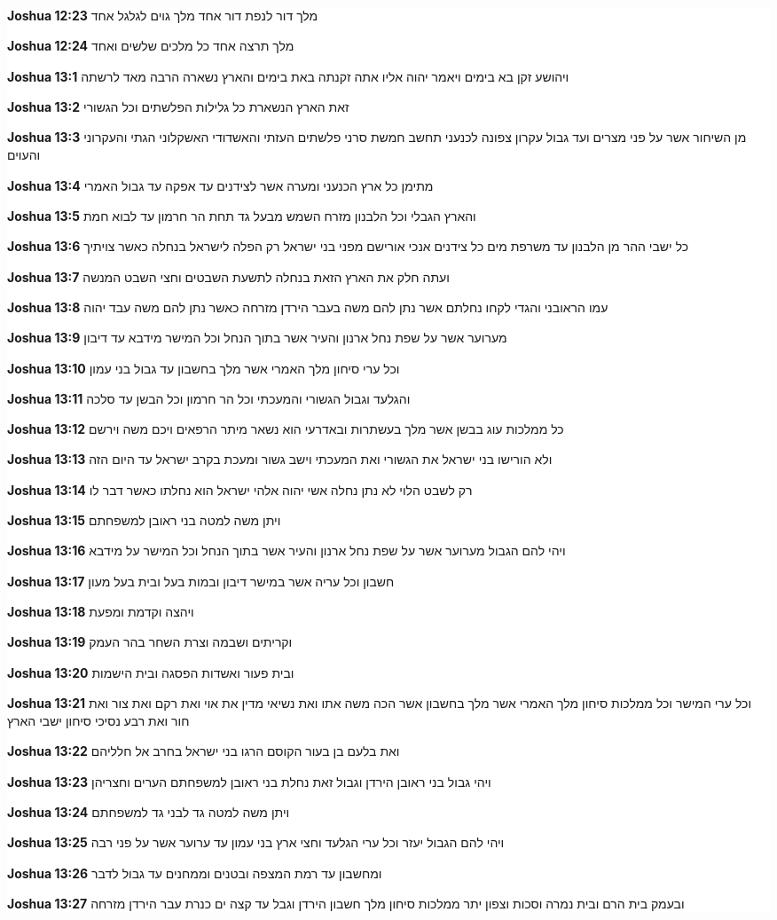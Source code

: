 **Joshua 12:23**   מלך דור לנפת דור אחד מלך גוים לגלגל אחד

**Joshua 12:24**   מלך תרצה אחד כל מלכים שלשים ואחד

**Joshua 13:1**   ויהושע זקן בא בימים ויאמר יהוה אליו אתה זקנתה באת בימים והארץ נשארה הרבה מאד לרשתה

**Joshua 13:2**   זאת הארץ הנשארת כל גלילות הפלשתים וכל הגשורי

**Joshua 13:3**   מן השיחור אשר על פני מצרים ועד גבול עקרון צפונה לכנעני תחשב חמשת סרני פלשתים העזתי והאשדודי האשקלוני הגתי והעקרוני והעוים

**Joshua 13:4**   מתימן כל ארץ הכנעני ומערה אשר לצידנים עד אפקה עד גבול האמרי

**Joshua 13:5**   והארץ הגבלי וכל הלבנון מזרח השמש מבעל גד תחת הר חרמון עד לבוא חמת

**Joshua 13:6**   כל ישבי ההר מן הלבנון עד משרפת מים כל צידנים אנכי אורישם מפני בני ישראל רק הפלה לישראל בנחלה כאשר צויתיך

**Joshua 13:7**   ועתה חלק את הארץ הזאת בנחלה לתשעת השבטים וחצי השבט המנשה

**Joshua 13:8**   עמו הראובני והגדי לקחו נחלתם אשר נתן להם משה בעבר הירדן מזרחה כאשר נתן להם משה עבד יהוה

**Joshua 13:9**   מערוער אשר על שפת נחל ארנון והעיר אשר בתוך הנחל וכל המישר מידבא עד דיבון

**Joshua 13:10**   וכל ערי סיחון מלך האמרי אשר מלך בחשבון עד גבול בני עמון

**Joshua 13:11**   והגלעד וגבול הגשורי והמעכתי וכל הר חרמון וכל הבשן עד סלכה

**Joshua 13:12**   כל ממלכות עוג בבשן אשר מלך בעשתרות ובאדרעי הוא נשאר מיתר הרפאים ויכם משה וירשם

**Joshua 13:13**   ולא הורישו בני ישראל את הגשורי ואת המעכתי וישב גשור ומעכת בקרב ישראל עד היום הזה

**Joshua 13:14**   רק לשבט הלוי לא נתן נחלה אשי יהוה אלהי ישראל הוא נחלתו כאשר דבר לו

**Joshua 13:15**   ויתן משה למטה בני ראובן למשפחתם

**Joshua 13:16**   ויהי להם הגבול מערוער אשר על שפת נחל ארנון והעיר אשר בתוך הנחל וכל המישר על מידבא

**Joshua 13:17**   חשבון וכל עריה אשר במישר דיבון ובמות בעל ובית בעל מעון

**Joshua 13:18**   ויהצה וקדמת ומפעת

**Joshua 13:19**   וקריתים ושבמה וצרת השחר בהר העמק

**Joshua 13:20**   ובית פעור ואשדות הפסגה ובית הישמות

**Joshua 13:21**   וכל ערי המישר וכל ממלכות סיחון מלך האמרי אשר מלך בחשבון אשר הכה משה אתו ואת נשיאי מדין את אוי ואת רקם ואת צור ואת חור ואת רבע נסיכי סיחון ישבי הארץ

**Joshua 13:22**   ואת בלעם בן בעור הקוסם הרגו בני ישראל בחרב אל חלליהם

**Joshua 13:23**   ויהי גבול בני ראובן הירדן וגבול זאת נחלת בני ראובן למשפחתם הערים וחצריהן

**Joshua 13:24**   ויתן משה למטה גד לבני גד למשפחתם

**Joshua 13:25**   ויהי להם הגבול יעזר וכל ערי הגלעד וחצי ארץ בני עמון עד ערוער אשר על פני רבה

**Joshua 13:26**   ומחשבון עד רמת המצפה ובטנים וממחנים עד גבול לדבר

**Joshua 13:27**   ובעמק בית הרם ובית נמרה וסכות וצפון יתר ממלכות סיחון מלך חשבון הירדן וגבל עד קצה ים כנרת עבר הירדן מזרחה
